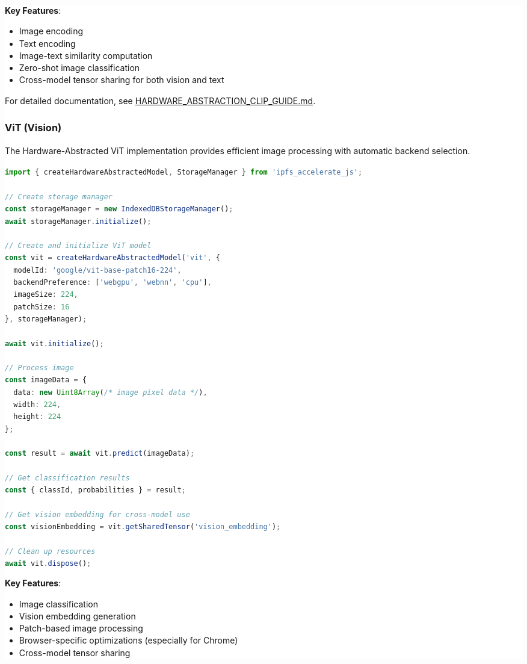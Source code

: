 **Key Features**:
- Image encoding
- Text encoding
- Image-text similarity computation
- Zero-shot image classification
- Cross-model tensor sharing for both vision and text

For detailed documentation, see [HARDWARE_ABSTRACTION_CLIP_GUIDE.md](HARDWARE_ABSTRACTION_CLIP_GUIDE.md).

### ViT (Vision)

The Hardware-Abstracted ViT implementation provides efficient image processing with automatic backend selection.

```typescript
import { createHardwareAbstractedModel, StorageManager } from 'ipfs_accelerate_js';

// Create storage manager
const storageManager = new IndexedDBStorageManager();
await storageManager.initialize();

// Create and initialize ViT model
const vit = createHardwareAbstractedModel('vit', {
  modelId: 'google/vit-base-patch16-224',
  backendPreference: ['webgpu', 'webnn', 'cpu'],
  imageSize: 224,
  patchSize: 16
}, storageManager);

await vit.initialize();

// Process image
const imageData = {
  data: new Uint8Array(/* image pixel data */),
  width: 224,
  height: 224
};

const result = await vit.predict(imageData);

// Get classification results
const { classId, probabilities } = result;

// Get vision embedding for cross-model use
const visionEmbedding = vit.getSharedTensor('vision_embedding');

// Clean up resources
await vit.dispose();
```

**Key Features**:
- Image classification
- Vision embedding generation
- Patch-based image processing
- Browser-specific optimizations (especially for Chrome)
- Cross-model tensor sharing
